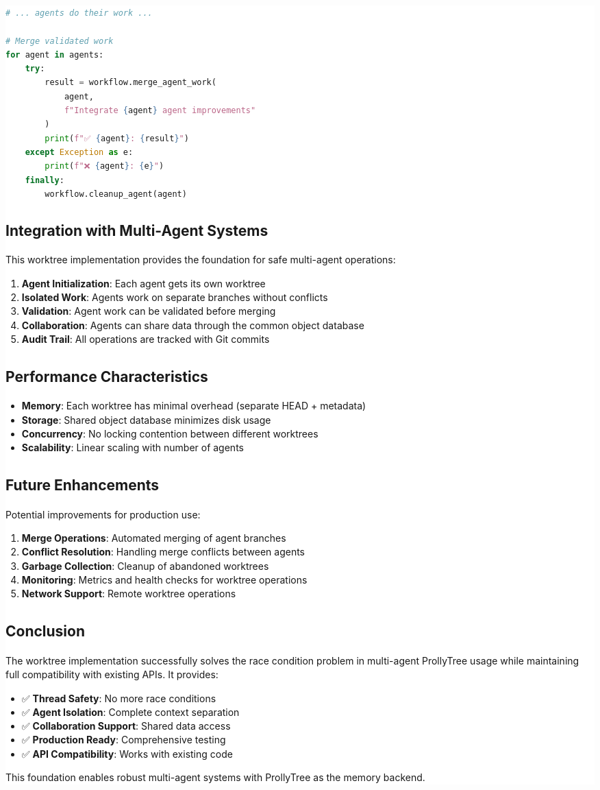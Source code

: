 ```python
# ... agents do their work ...

# Merge validated work
for agent in agents:
    try:
        result = workflow.merge_agent_work(
            agent,
            f"Integrate {agent} agent improvements"
        )
        print(f"✅ {agent}: {result}")
    except Exception as e:
        print(f"❌ {agent}: {e}")
    finally:
        workflow.cleanup_agent(agent)
```

## Integration with Multi-Agent Systems

This worktree implementation provides the foundation for safe multi-agent operations:

1. **Agent Initialization**: Each agent gets its own worktree
2. **Isolated Work**: Agents work on separate branches without conflicts
3. **Validation**: Agent work can be validated before merging
4. **Collaboration**: Agents can share data through the common object database
5. **Audit Trail**: All operations are tracked with Git commits

## Performance Characteristics

- **Memory**: Each worktree has minimal overhead (separate HEAD + metadata)
- **Storage**: Shared object database minimizes disk usage
- **Concurrency**: No locking contention between different worktrees
- **Scalability**: Linear scaling with number of agents

## Future Enhancements

Potential improvements for production use:

1. **Merge Operations**: Automated merging of agent branches
2. **Conflict Resolution**: Handling merge conflicts between agents
3. **Garbage Collection**: Cleanup of abandoned worktrees
4. **Monitoring**: Metrics and health checks for worktree operations
5. **Network Support**: Remote worktree operations

## Conclusion

The worktree implementation successfully solves the race condition problem in multi-agent ProllyTree usage while maintaining full compatibility with existing APIs. It provides:

- ✅ **Thread Safety**: No more race conditions
- ✅ **Agent Isolation**: Complete context separation
- ✅ **Collaboration Support**: Shared data access
- ✅ **Production Ready**: Comprehensive testing
- ✅ **API Compatibility**: Works with existing code

This foundation enables robust multi-agent systems with ProllyTree as the memory backend.
